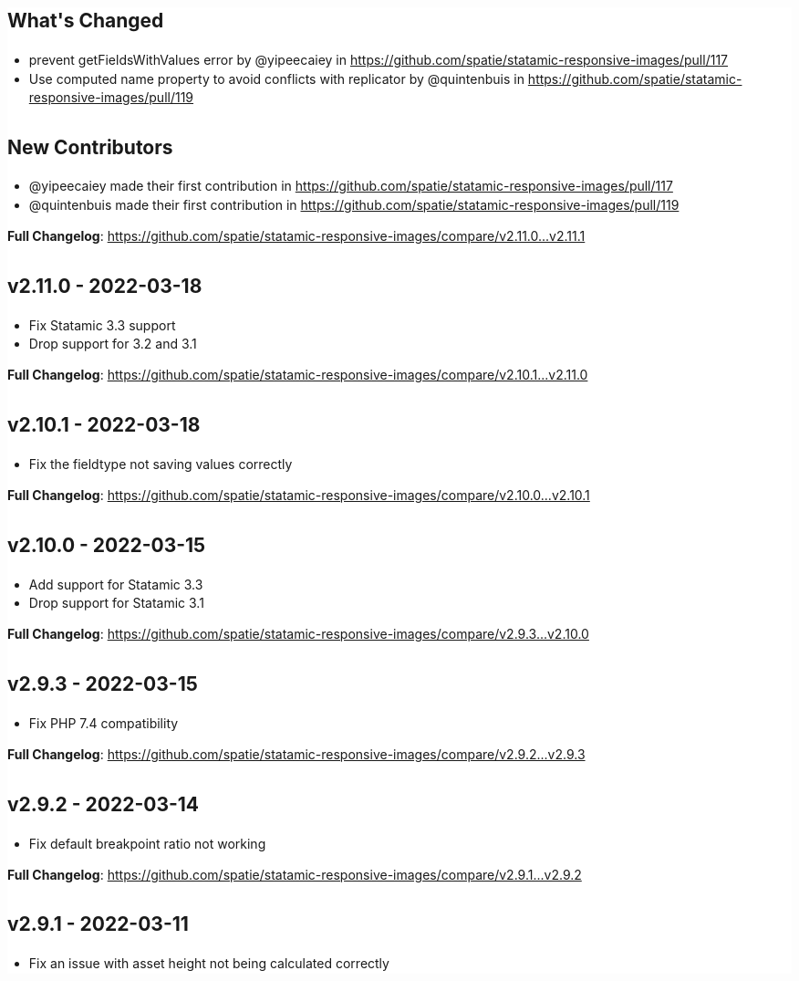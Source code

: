 ## What's Changed

- prevent getFieldsWithValues error by @yipeecaiey in https://github.com/spatie/statamic-responsive-images/pull/117
- Use computed name property to avoid conflicts with replicator by @quintenbuis in https://github.com/spatie/statamic-responsive-images/pull/119

## New Contributors

- @yipeecaiey made their first contribution in https://github.com/spatie/statamic-responsive-images/pull/117
- @quintenbuis made their first contribution in https://github.com/spatie/statamic-responsive-images/pull/119

**Full Changelog**: https://github.com/spatie/statamic-responsive-images/compare/v2.11.0...v2.11.1

## v2.11.0 - 2022-03-18

- Fix Statamic 3.3 support
- Drop support for 3.2 and 3.1

**Full Changelog**: https://github.com/spatie/statamic-responsive-images/compare/v2.10.1...v2.11.0

## v2.10.1 - 2022-03-18

- Fix the fieldtype not saving values correctly

**Full Changelog**: https://github.com/spatie/statamic-responsive-images/compare/v2.10.0...v2.10.1

## v2.10.0 - 2022-03-15

- Add support for Statamic 3.3
- Drop support for Statamic 3.1

**Full Changelog**: https://github.com/spatie/statamic-responsive-images/compare/v2.9.3...v2.10.0

## v2.9.3 - 2022-03-15

- Fix PHP 7.4 compatibility

**Full Changelog**: https://github.com/spatie/statamic-responsive-images/compare/v2.9.2...v2.9.3

## v2.9.2 - 2022-03-14

- Fix default breakpoint ratio not working

**Full Changelog**: https://github.com/spatie/statamic-responsive-images/compare/v2.9.1...v2.9.2

## v2.9.1 - 2022-03-11

- Fix an issue with asset height not being calculated correctly
